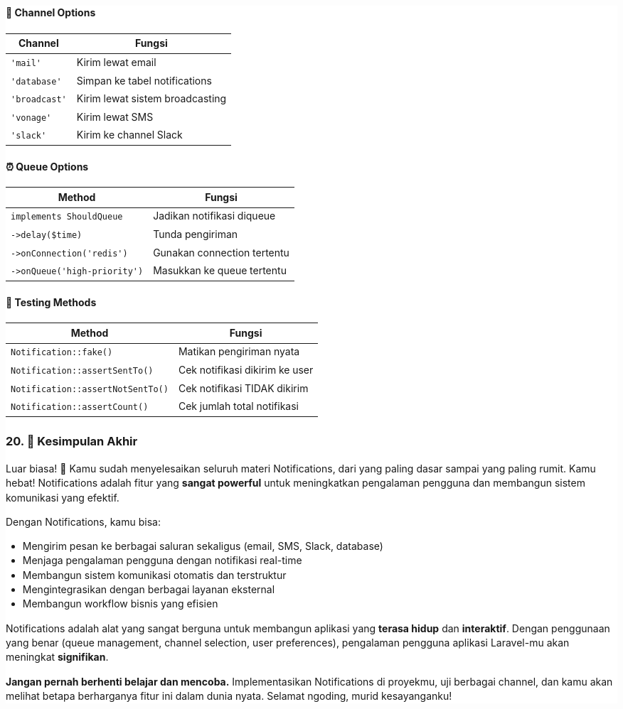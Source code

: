 #### 📡 Channel Options
| Channel | Fungsi |
|---------|--------|
| `'mail'` | Kirim lewat email |
| `'database'` | Simpan ke tabel notifications |
| `'broadcast'` | Kirim lewat sistem broadcasting |
| `'vonage'` | Kirim lewat SMS |
| `'slack'` | Kirim ke channel Slack |

#### ⏰ Queue Options
| Method | Fungsi |
|--------|--------|
| `implements ShouldQueue` | Jadikan notifikasi diqueue |
| `->delay($time)` | Tunda pengiriman |
| `->onConnection('redis')` | Gunakan connection tertentu |
| `->onQueue('high-priority')` | Masukkan ke queue tertentu |

#### 🧪 Testing Methods
| Method | Fungsi |
|--------|--------|
| `Notification::fake()` | Matikan pengiriman nyata |
| `Notification::assertSentTo()` | Cek notifikasi dikirim ke user |
| `Notification::assertNotSentTo()` | Cek notifikasi TIDAK dikirim |
| `Notification::assertCount()` | Cek jumlah total notifikasi |

### 20. 🎯 Kesimpulan Akhir

Luar biasa! 🥳 Kamu sudah menyelesaikan seluruh materi Notifications, dari yang paling dasar sampai yang paling rumit. Kamu hebat! Notifications adalah fitur yang **sangat powerful** untuk meningkatkan pengalaman pengguna dan membangun sistem komunikasi yang efektif.

Dengan Notifications, kamu bisa:
- Mengirim pesan ke berbagai saluran sekaligus (email, SMS, Slack, database)
- Menjaga pengalaman pengguna dengan notifikasi real-time
- Membangun sistem komunikasi otomatis dan terstruktur
- Mengintegrasikan dengan berbagai layanan eksternal
- Membangun workflow bisnis yang efisien

Notifications adalah alat yang sangat berguna untuk membangun aplikasi yang **terasa hidup** dan **interaktif**. Dengan penggunaan yang benar (queue management, channel selection, user preferences), pengalaman pengguna aplikasi Laravel-mu akan meningkat **signifikan**.

**Jangan pernah berhenti belajar dan mencoba.** Implementasikan Notifications di proyekmu, uji berbagai channel, dan kamu akan melihat betapa berharganya fitur ini dalam dunia nyata. Selamat ngoding, murid kesayanganku!
